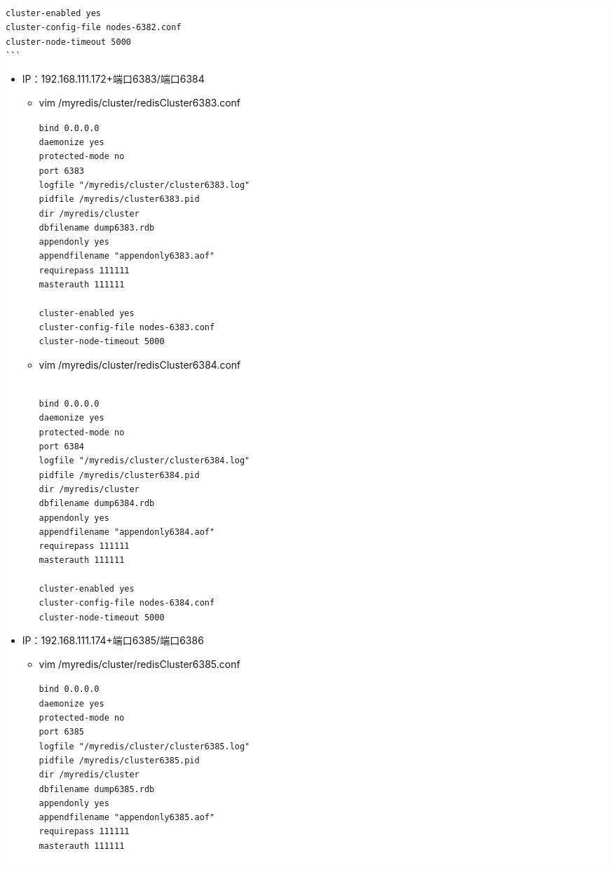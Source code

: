     cluster-enabled yes
    cluster-config-file nodes-6382.conf
    cluster-node-timeout 5000
    ```

- IP：192.168.111.172+端口6383/端口6384

  - vim /myredis/cluster/redisCluster6383.conf

    ```
    bind 0.0.0.0
    daemonize yes
    protected-mode no
    port 6383
    logfile "/myredis/cluster/cluster6383.log"
    pidfile /myredis/cluster6383.pid
    dir /myredis/cluster
    dbfilename dump6383.rdb
    appendonly yes
    appendfilename "appendonly6383.aof"
    requirepass 111111
    masterauth 111111
    
    cluster-enabled yes
    cluster-config-file nodes-6383.conf
    cluster-node-timeout 5000
    ```

  - vim /myredis/cluster/redisCluster6384.conf

    ```
    
    bind 0.0.0.0
    daemonize yes
    protected-mode no
    port 6384
    logfile "/myredis/cluster/cluster6384.log"
    pidfile /myredis/cluster6384.pid
    dir /myredis/cluster
    dbfilename dump6384.rdb
    appendonly yes
    appendfilename "appendonly6384.aof"
    requirepass 111111
    masterauth 111111
     
    cluster-enabled yes
    cluster-config-file nodes-6384.conf
    cluster-node-timeout 5000
    ```

- IP：192.168.111.174+端口6385/端口6386

  - vim /myredis/cluster/redisCluster6385.conf

    ```
    bind 0.0.0.0
    daemonize yes
    protected-mode no
    port 6385
    logfile "/myredis/cluster/cluster6385.log"
    pidfile /myredis/cluster6385.pid
    dir /myredis/cluster
    dbfilename dump6385.rdb
    appendonly yes
    appendfilename "appendonly6385.aof"
    requirepass 111111
    masterauth 111111
     